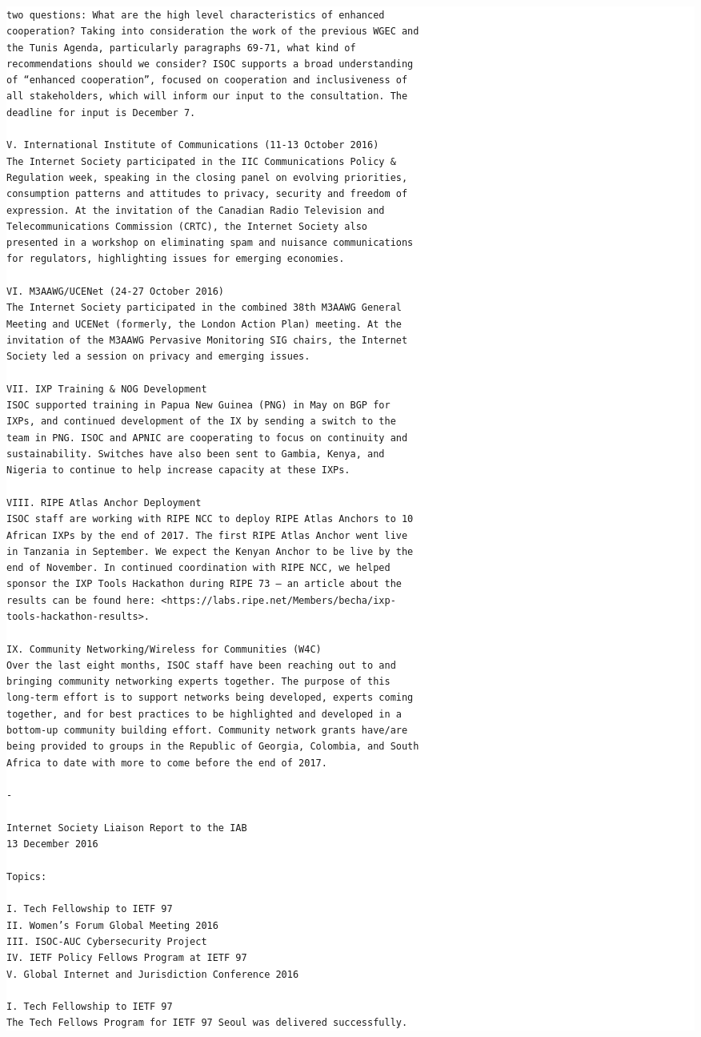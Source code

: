 ```
two questions: What are the high level characteristics of enhanced
cooperation? Taking into consideration the work of the previous WGEC and
the Tunis Agenda, particularly paragraphs 69-71, what kind of
recommendations should we consider? ISOC supports a broad understanding
of “enhanced cooperation”, focused on cooperation and inclusiveness of
all stakeholders, which will inform our input to the consultation. The
deadline for input is December 7.

V. International Institute of Communications (11-13 October 2016)
The Internet Society participated in the IIC Communications Policy &
Regulation week, speaking in the closing panel on evolving priorities,
consumption patterns and attitudes to privacy, security and freedom of
expression. At the invitation of the Canadian Radio Television and
Telecommunications Commission (CRTC), the Internet Society also
presented in a workshop on eliminating spam and nuisance communications
for regulators, highlighting issues for emerging economies.

VI. M3AAWG/UCENet (24-27 October 2016)
The Internet Society participated in the combined 38th M3AAWG General
Meeting and UCENet (formerly, the London Action Plan) meeting. At the
invitation of the M3AAWG Pervasive Monitoring SIG chairs, the Internet
Society led a session on privacy and emerging issues.

VII. IXP Training & NOG Development
ISOC supported training in Papua New Guinea (PNG) in May on BGP for
IXPs, and continued development of the IX by sending a switch to the
team in PNG. ISOC and APNIC are cooperating to focus on continuity and
sustainability. Switches have also been sent to Gambia, Kenya, and
Nigeria to continue to help increase capacity at these IXPs.

VIII. RIPE Atlas Anchor Deployment
ISOC staff are working with RIPE NCC to deploy RIPE Atlas Anchors to 10
African IXPs by the end of 2017. The first RIPE Atlas Anchor went live
in Tanzania in September. We expect the Kenyan Anchor to be live by the
end of November. In continued coordination with RIPE NCC, we helped
sponsor the IXP Tools Hackathon during RIPE 73 – an article about the
results can be found here: <https://labs.ripe.net/Members/becha/ixp- 
tools-hackathon-results>.

IX. Community Networking/Wireless for Communities (W4C)
Over the last eight months, ISOC staff have been reaching out to and
bringing community networking experts together. The purpose of this
long-term effort is to support networks being developed, experts coming
together, and for best practices to be highlighted and developed in a
bottom-up community building effort. Community network grants have/are
being provided to groups in the Republic of Georgia, Colombia, and South
Africa to date with more to come before the end of 2017.

-

Internet Society Liaison Report to the IAB
13 December 2016

Topics:

I. Tech Fellowship to IETF 97
II. Women’s Forum Global Meeting 2016
III. ISOC-AUC Cybersecurity Project
IV. IETF Policy Fellows Program at IETF 97
V. Global Internet and Jurisdiction Conference 2016

I. Tech Fellowship to IETF 97
The Tech Fellows Program for IETF 97 Seoul was delivered successfully.
```